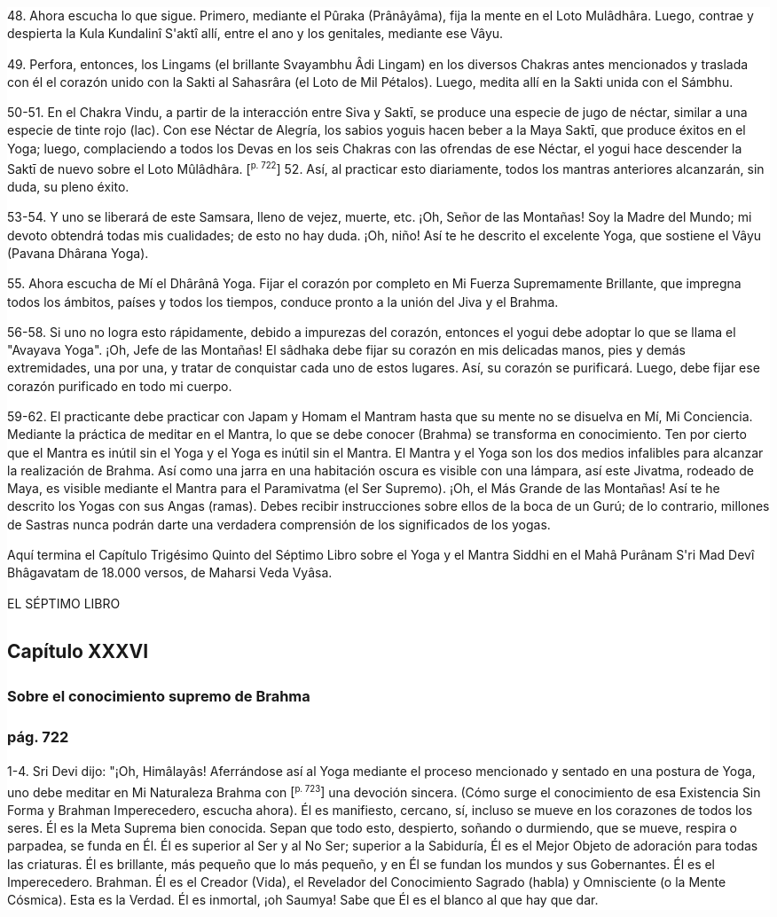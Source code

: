 48\. Ahora escucha lo que sigue. Primero, mediante el Pûraka (Prânâyâma), fija la mente en el Loto Mulâdhâra. Luego, contrae y despierta la Kula Kundalinî S'aktî allí, entre el ano y los genitales, mediante ese Vâyu.

49\. Perfora, entonces, los Lingams (el brillante Svayambhu Âdi Lingam) en los diversos Chakras antes mencionados y traslada con él el corazón unido con la Sakti al Sahasrâra ​​(el Loto de Mil Pétalos). Luego, medita allí en la Sakti unida con el Sámbhu.

50-51. En el Chakra Vindu, a partir de la interacción entre Siva y Saktī, se produce una especie de jugo de néctar, similar a una especie de tinte rojo (lac). Con ese Néctar de Alegría, los sabios yoguis hacen beber a la Maya Saktī, que produce éxitos en el Yoga; luego, complaciendo a todos los Devas en los seis Chakras con las ofrendas de ese Néctar, el yogui hace descender la Saktī de nuevo sobre el Loto Mûlâdhâra. <span id="p722">[<sup><small>p. 722</small></sup>]</span> 52\. Así, al practicar esto diariamente, todos los mantras anteriores alcanzarán, sin duda, su pleno éxito.

53-54. Y uno se liberará de este Samsara, lleno de vejez, muerte, etc. ¡Oh, Señor de las Montañas! Soy la Madre del Mundo; mi devoto obtendrá todas mis cualidades; de esto no hay duda. ¡Oh, niño! Así te he descrito el excelente Yoga, que sostiene el Vâyu (Pavana Dhârana Yoga).

55\. Ahora escucha de Mí el Dhârânâ Yoga. Fijar el corazón por completo en Mi Fuerza Supremamente Brillante, que impregna todos los ámbitos, países y todos los tiempos, conduce pronto a la unión del Jiva y el Brahma.

56-58. Si uno no logra esto rápidamente, debido a impurezas del corazón, entonces el yogui debe adoptar lo que se llama el "Avayava Yoga". ¡Oh, Jefe de las Montañas! El sâdhaka debe fijar su corazón en mis delicadas manos, pies y demás extremidades, una por una, y tratar de conquistar cada uno de estos lugares. Así, su corazón se purificará. Luego, debe fijar ese corazón purificado en todo mi cuerpo.

59-62. El practicante debe practicar con Japam y Homam el Mantram hasta que su mente no se disuelva en Mí, Mi Conciencia. Mediante la práctica de meditar en el Mantra, lo que se debe conocer (Brahma) se transforma en conocimiento. Ten por cierto que el Mantra es inútil sin el Yoga y el Yoga es inútil sin el Mantra. El Mantra y el Yoga son los dos medios infalibles para alcanzar la realización de Brahma. Así como una jarra en una habitación oscura es visible con una lámpara, así este Jivatma, rodeado de Maya, es visible mediante el Mantra para el Paramivatma (el Ser Supremo). ¡Oh, el Más Grande de las Montañas! Así te he descrito los Yogas con sus Angas (ramas). Debes recibir instrucciones sobre ellos de la boca de un Gurú; de lo contrario, millones de Sastras nunca podrán darte una verdadera comprensión de los significados de los yogas.

Aquí termina el Capítulo Trigésimo Quinto del Séptimo Libro sobre el Yoga y el Mantra Siddhi en el Mahâ Purânam S'ri Mad Devî Bhâgavatam de 18.000 versos, de Maharsi Veda Vyâsa.


<span id="c36"></span>

EL SÉPTIMO LIBRO

## Capítulo XXXVI

### Sobre el conocimiento supremo de Brahma

### pág. 722

1-4. Sri Devi dijo: "¡Oh, Himâlayâs! Aferrándose así al Yoga mediante el proceso mencionado y sentado en una postura de Yoga, uno debe meditar en Mi Naturaleza Brahma con <span id="p723">[<sup><small>p. 723</small></sup>]</span> una devoción sincera. (Cómo surge el conocimiento de esa Existencia Sin Forma y Brahman Imperecedero, escucha ahora). Él es manifiesto, cercano, sí, incluso se mueve en los corazones de todos los seres. Él es la Meta Suprema bien conocida. Sepan que todo esto, despierto, soñando o durmiendo, que se mueve, respira o parpadea, se funda en Él. Él es superior al Ser y al No Ser; superior a la Sabiduría, Él es el Mejor Objeto de adoración para todas las criaturas. Él es brillante, más pequeño que lo más pequeño, y en Él se fundan los mundos y sus Gobernantes. Él es el Imperecedero. Brahman. Él es el Creador (Vida), el Revelador del Conocimiento Sagrado (habla) y Omnisciente (o la Mente Cósmica). Esta es la Verdad. Él es inmortal, ¡oh Saumya! Sabe que Él es el blanco al que hay que dar.
